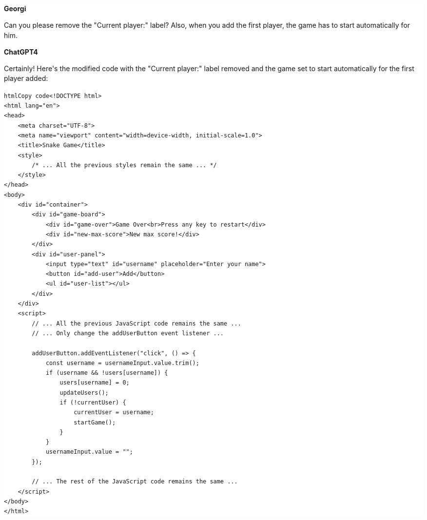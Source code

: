 **Georgi**

Can you please remove the "Current player:" label? Also, when you add the first player, the game has to start automatically for him.

**ChatGPT4**

Certainly! Here's the modified code with the "Current player:" label removed and the game set to start automatically for the first player added:

```
htmlCopy code<!DOCTYPE html>
<html lang="en">
<head>
    <meta charset="UTF-8">
    <meta name="viewport" content="width=device-width, initial-scale=1.0">
    <title>Snake Game</title>
    <style>
        /* ... All the previous styles remain the same ... */
    </style>
</head>
<body>
    <div id="container">
        <div id="game-board">
            <div id="game-over">Game Over<br>Press any key to restart</div>
            <div id="new-max-score">New max score!</div>
        </div>
        <div id="user-panel">
            <input type="text" id="username" placeholder="Enter your name">
            <button id="add-user">Add</button>
            <ul id="user-list"></ul>
        </div>
    </div>
    <script>
        // ... All the previous JavaScript code remains the same ...
        // ... Only change the addUserButton event listener ...

        addUserButton.addEventListener("click", () => {
            const username = usernameInput.value.trim();
            if (username && !users[username]) {
                users[username] = 0;
                updateUsers();
                if (!currentUser) {
                    currentUser = username;
                    startGame();
                }
            }
            usernameInput.value = "";
        });

        // ... The rest of the JavaScript code remains the same ...
    </script>
</body>
</html>

```
